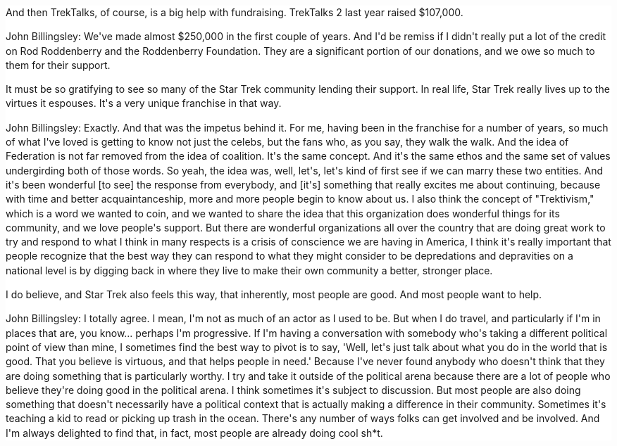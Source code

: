 



And then TrekTalks, of course, is a big help with fundraising. TrekTalks 2 last year raised $107,000.


John Billingsley: We&#39;ve made almost $250,000 in the first couple of years. And I&#39;d be remiss if I didn&#39;t really put a lot of the credit on Rod Roddenberry and the Roddenberry Foundation. They are a significant portion of our donations, and we owe so much to them for their support.


It must be so gratifying to see so many of the Star Trek community lending their support. In real life, Star Trek really lives up to the virtues it espouses. It&#39;s a very unique franchise in that way. 


John Billingsley: Exactly. And that was the impetus behind it. For me, having been in the franchise for a number of years, so much of what I&#39;ve loved is getting to know not just the celebs, but the fans who, as you say, they walk the walk. And the idea of Federation is not far removed from the idea of coalition. It&#39;s the same concept. And it&#39;s the same ethos and the same set of values undergirding both of those words. So yeah, the idea was, well, let&#39;s, let&#39;s kind of first see if we can marry these two entities. And it&#39;s been wonderful [to see] the response from everybody, and [it&#39;s] something that really excites me about continuing, because with time and better acquaintanceship, more and more people begin to know about us.
I also think the concept of &#34;Trektivism,&#34; which is a word we wanted to coin, and we wanted to share the idea that this organization does wonderful things for its community, and we love people&#39;s support. But there are wonderful organizations all over the country that are doing great work to try and respond to what I think in many respects is a crisis of conscience we are having in America, I think it&#39;s really important that people recognize that the best way they can respond to what they might consider to be depredations and depravities on a national level is by digging back in where they live to make their own community a better, stronger place.





I do believe, and Star Trek also feels this way, that inherently, most people are good. And most people want to help. 


John Billingsley: I totally agree. I mean, I&#39;m not as much of an actor as I used to be. But when I do travel, and particularly if I&#39;m in places that are, you know... perhaps I&#39;m progressive. If I&#39;m having a conversation with somebody who&#39;s taking a different political point of view than mine, I sometimes find the best way to pivot is to say, &#39;Well, let&#39;s just talk about what you do in the world that is good. That you believe is virtuous, and that helps people in need.&#39; Because I&#39;ve never found anybody who doesn&#39;t think that they are doing something that is particularly worthy.
I try and take it outside of the political arena because there are a lot of people who believe they&#39;re doing good in the political arena. I think sometimes it&#39;s subject to discussion. But most people are also doing something that doesn&#39;t necessarily have a political context that is actually making a difference in their community. Sometimes it&#39;s teaching a kid to read or picking up trash in the ocean. There&#39;s any number of ways folks can get involved and be involved. And I&#39;m always delighted to find that, in fact, most people are already doing cool sh*t.





          